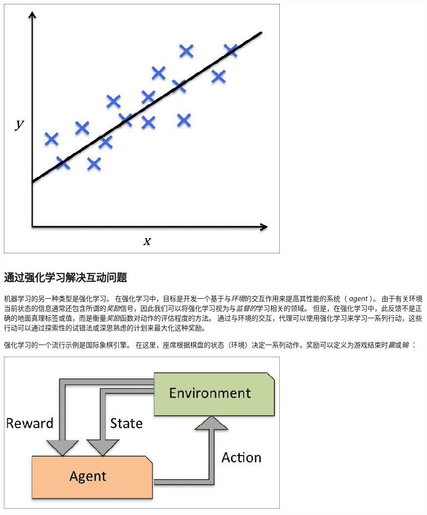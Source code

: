 ![Regression for predicting continuous outcomes](img/3547_01_04.jpg)

## 通过强化学习解决互动问题

机器学习的另一种类型是强化学习。 在强化学习中，目标是开发一个基于与*环境*的交互作用来提高其性能的系统（ *agent* ）。 由于有关环境当前状态的信息通常还包含所谓的*奖励*信号，因此我们可以将强化学习视为与*监督的*学习相关的领域。 但是，在强化学习中，此反馈不是正确的地面真理标签或值，而是衡量*奖励*函数对动作的评估程度的方法。 通过与环境的交互，代理可以使用强化学习来学习一系列行动，这些行动可以通过探索性的试错法或深思熟虑的计划来最大化这种奖励。

强化学习的一个流行示例是国际象棋引擎。 在这里，座席根据棋盘的状态（环境）决定一系列动作，奖励可以定义为游戏结束时*赢*或*输* ：

![Solving interactive problems with reinforcement learning](img/3547_01_05.jpg)
